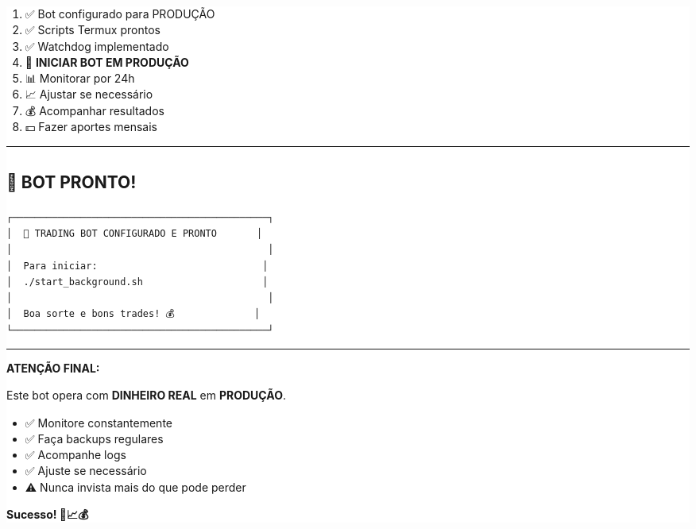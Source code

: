 1. ✅ Bot configurado para PRODUÇÃO
2. ✅ Scripts Termux prontos
3. ✅ Watchdog implementado
4. 🚀 **INICIAR BOT EM PRODUÇÃO**
5. 📊 Monitorar por 24h
6. 📈 Ajustar se necessário
7. 💰 Acompanhar resultados
8. 💵 Fazer aportes mensais

---

## 🎉 BOT PRONTO!

```
┌─────────────────────────────────────────────┐
│  🚀 TRADING BOT CONFIGURADO E PRONTO       │
│                                             │
│  Para iniciar:                             │
│  ./start_background.sh                     │
│                                             │
│  Boa sorte e bons trades! 💰              │
└─────────────────────────────────────────────┘
```

---

**ATENÇÃO FINAL:**

Este bot opera com **DINHEIRO REAL** em **PRODUÇÃO**.

- ✅ Monitore constantemente
- ✅ Faça backups regulares
- ✅ Acompanhe logs
- ✅ Ajuste se necessário
- ⚠️ Nunca invista mais do que pode perder

**Sucesso! 🚀📈💰**
